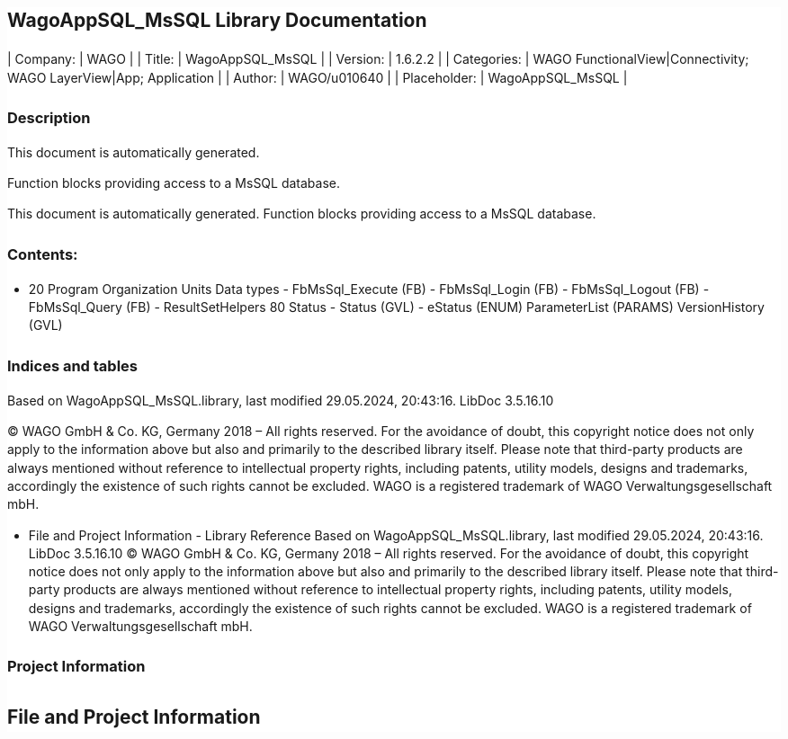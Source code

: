 
## WagoAppSQL_MsSQL Library Documentation


| Company: | WAGO |
| Title: | WagoAppSQL_MsSQL |
| Version: | 1.6.2.2 |
| Categories: | WAGO FunctionalView\|Connectivity; WAGO LayerView\|App; Application |
| Author: | WAGO/u010640 |
| Placeholder: | WagoAppSQL_MsSQL |

### Description


This document is automatically generated.

Function blocks providing access to a MsSQL database.

This document is automatically generated. Function blocks providing access to a MsSQL database.

### Contents:


- 20 Program Organization Units Data types - FbMsSql_Execute (FB) - FbMsSql_Login (FB) - FbMsSql_Logout (FB) - FbMsSql_Query (FB) - ResultSetHelpers 80 Status - Status (GVL) - eStatus (ENUM) ParameterList (PARAMS) VersionHistory (GVL)

### Indices and tables


Based on WagoAppSQL_MsSQL.library, last modified 29.05.2024, 20:43:16. LibDoc 3.5.16.10

© WAGO GmbH & Co. KG, Germany 2018 – All rights reserved. For the avoidance of doubt, this copyright notice does not only apply to the information above but also and primarily to the described library itself. Please note that third-party products are always mentioned without reference to intellectual property rights, including patents, utility models, designs and trademarks, accordingly the existence of such rights cannot be excluded. WAGO is a registered trademark of WAGO Verwaltungsgesellschaft mbH.

- File and Project Information - Library Reference Based on WagoAppSQL_MsSQL.library, last modified 29.05.2024, 20:43:16. LibDoc 3.5.16.10 © WAGO GmbH & Co. KG, Germany 2018 – All rights reserved. For the avoidance of doubt, this copyright notice does not only apply to the information above but also and primarily to the described library itself. Please note that third-party products are always mentioned without reference to intellectual property rights, including patents, utility models, designs and trademarks, accordingly the existence of such rights cannot be excluded. WAGO is a registered trademark of WAGO Verwaltungsgesellschaft mbH.

### Project Information


## File and Project Information
